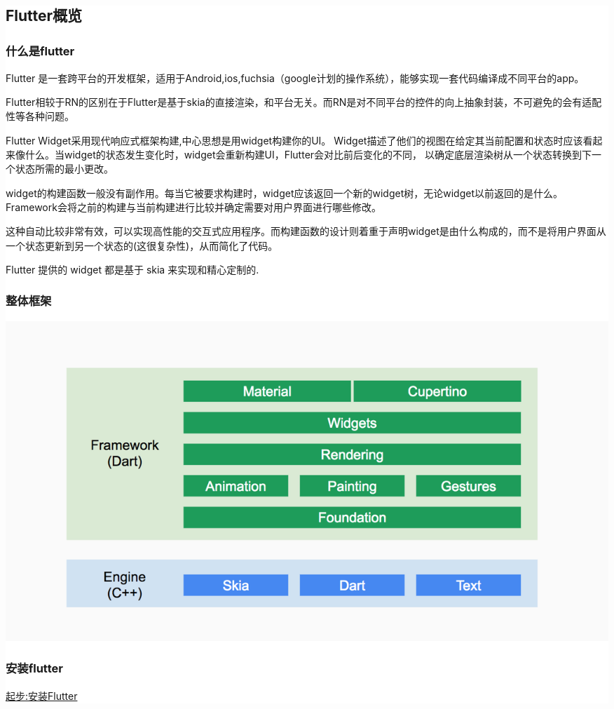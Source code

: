 ## Flutter概览 


### 什么是flutter 

Flutter 是一套跨平台的开发框架，适用于Android,ios,fuchsia（google计划的操作系统），能够实现一套代码编译成不同平台的app。

Flutter相较于RN的区别在于Flutter是基于skia的直接渲染，和平台无关。而RN是对不同平台的控件的向上抽象封装，不可避免的会有适配性等各种问题。


Flutter Widget采用现代响应式框架构建,中心思想是用widget构建你的UI。 Widget描述了他们的视图在给定其当前配置和状态时应该看起来像什么。当widget的状态发生变化时，widget会重新构建UI，Flutter会对比前后变化的不同， 以确定底层渲染树从一个状态转换到下一个状态所需的最小更改。

widget的构建函数一般没有副作用。每当它被要求构建时，widget应该返回一个新的widget树，无论widget以前返回的是什么。 Framework会将之前的构建与当前构建进行比较并确定需要对用户界面进行哪些修改。

这种自动比较非常有效，可以实现高性能的交互式应用程序。而构建函数的设计则着重于声明widget是由什么构成的，而不是将用户界面从一个状态更新到另一个状态的(这很复杂性)，从而简化了代码。



Flutter 提供的 widget 都是基于 skia 来实现和精心定制的.


### 整体框架

![](pic/flutter1.png)

### 安装flutter 

[起步:安装Flutter](https://flutterchina.club/get-started/install/)


